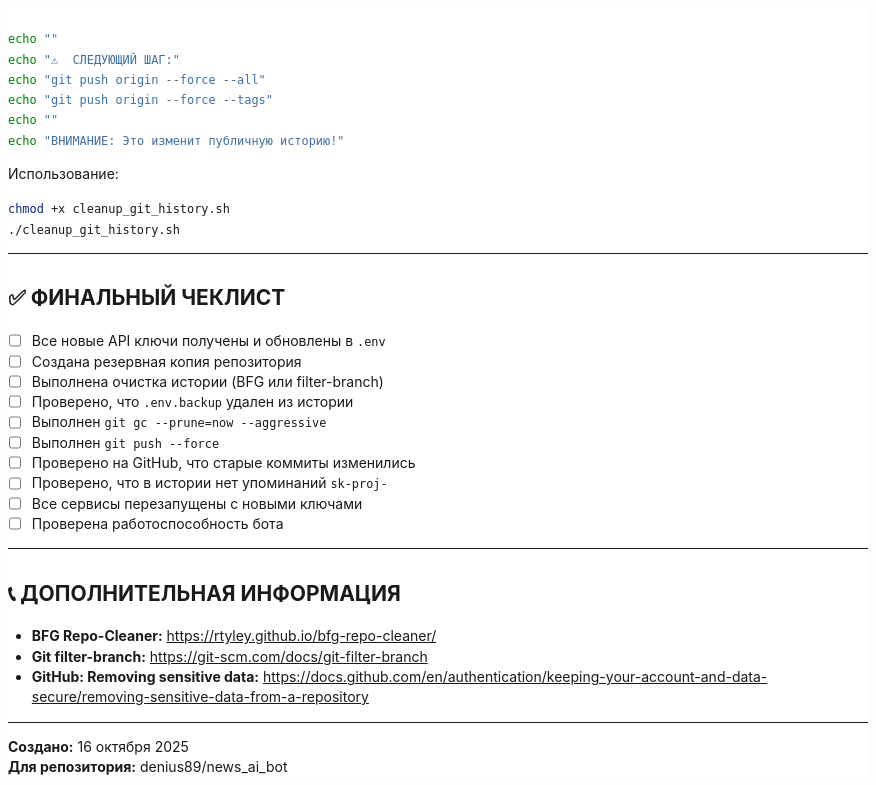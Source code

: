 ```bash

echo ""
echo "⚠️  СЛЕДУЮЩИЙ ШАГ:"
echo "git push origin --force --all"
echo "git push origin --force --tags"
echo ""
echo "ВНИМАНИЕ: Это изменит публичную историю!"
```

Использование:

```bash
chmod +x cleanup_git_history.sh
./cleanup_git_history.sh
```

---

## ✅ ФИНАЛЬНЫЙ ЧЕКЛИСТ

- [ ] Все новые API ключи получены и обновлены в `.env`
- [ ] Создана резервная копия репозитория
- [ ] Выполнена очистка истории (BFG или filter-branch)
- [ ] Проверено, что `.env.backup` удален из истории
- [ ] Выполнен `git gc --prune=now --aggressive`
- [ ] Выполнен `git push --force`
- [ ] Проверено на GitHub, что старые коммиты изменились
- [ ] Проверено, что в истории нет упоминаний `sk-proj-`
- [ ] Все сервисы перезапущены с новыми ключами
- [ ] Проверена работоспособность бота

---

## 📞 ДОПОЛНИТЕЛЬНАЯ ИНФОРМАЦИЯ

- **BFG Repo-Cleaner:** https://rtyley.github.io/bfg-repo-cleaner/
- **Git filter-branch:** https://git-scm.com/docs/git-filter-branch
- **GitHub: Removing sensitive data:** https://docs.github.com/en/authentication/keeping-your-account-and-data-secure/removing-sensitive-data-from-a-repository

---

**Создано:** 16 октября 2025  
**Для репозитория:** denius89/news_ai_bot


